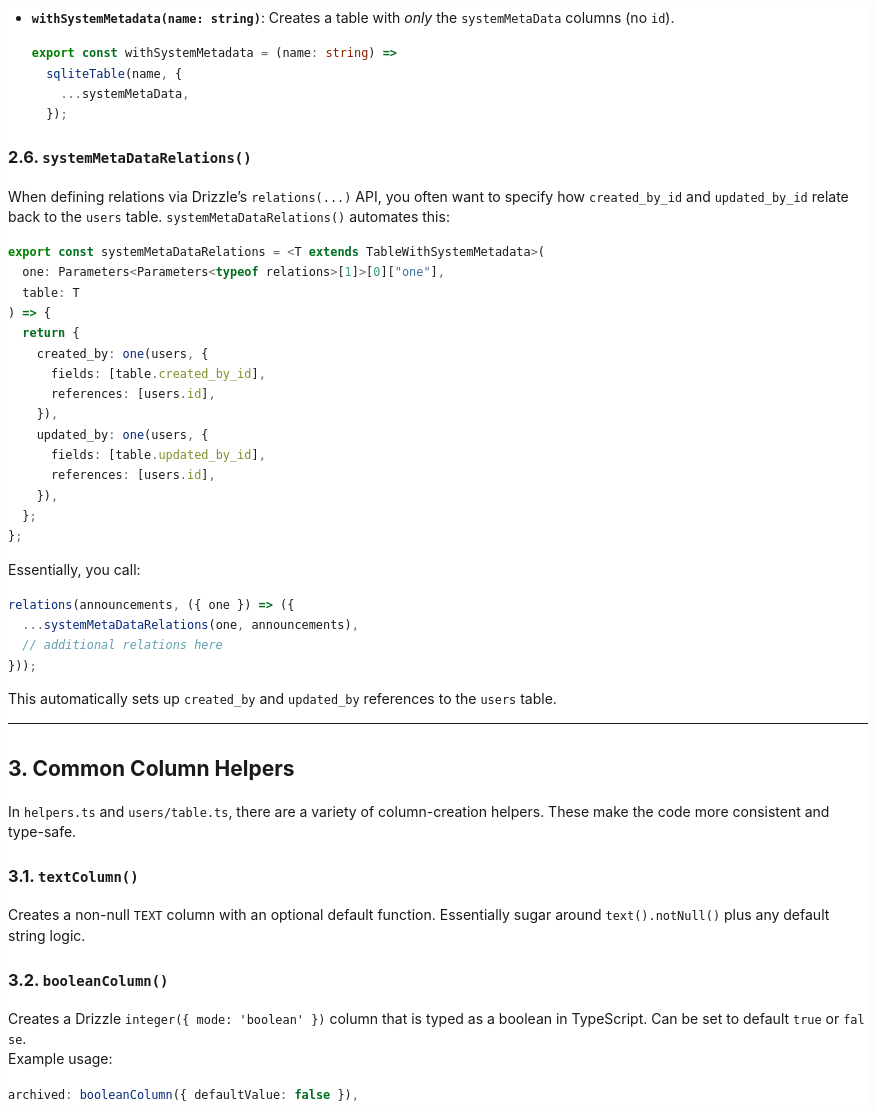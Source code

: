 - **`withSystemMetadata(name: string)`**: Creates a table with *only* the `systemMetaData` columns (no `id`).
  ```ts
  export const withSystemMetadata = (name: string) =>
    sqliteTable(name, {
      ...systemMetaData,
    });
  ```

### 2.6. `systemMetaDataRelations()`
When defining relations via Drizzle’s `relations(...)` API, you often want to specify how `created_by_id` and `updated_by_id` relate back to the `users` table. `systemMetaDataRelations()` automates this:

```ts
export const systemMetaDataRelations = <T extends TableWithSystemMetadata>(
  one: Parameters<Parameters<typeof relations>[1]>[0]["one"],
  table: T
) => {
  return {
    created_by: one(users, {
      fields: [table.created_by_id],
      references: [users.id],
    }),
    updated_by: one(users, {
      fields: [table.updated_by_id],
      references: [users.id],
    }),
  };
};
```

Essentially, you call:
```ts
relations(announcements, ({ one }) => ({
  ...systemMetaDataRelations(one, announcements),
  // additional relations here
}));
```
This automatically sets up `created_by` and `updated_by` references to the `users` table.

---

## 3. Common Column Helpers

In `helpers.ts` and `users/table.ts`, there are a variety of column-creation helpers. These make the code more consistent and type-safe.

### 3.1. `textColumn()`
Creates a non-null `TEXT` column with an optional default function. Essentially sugar around `text().notNull()` plus any default string logic.

### 3.2. `booleanColumn()`
Creates a Drizzle `integer({ mode: 'boolean' })` column that is typed as a boolean in TypeScript. Can be set to default `true` or `false`.  
Example usage:
```ts
archived: booleanColumn({ defaultValue: false }),
```
